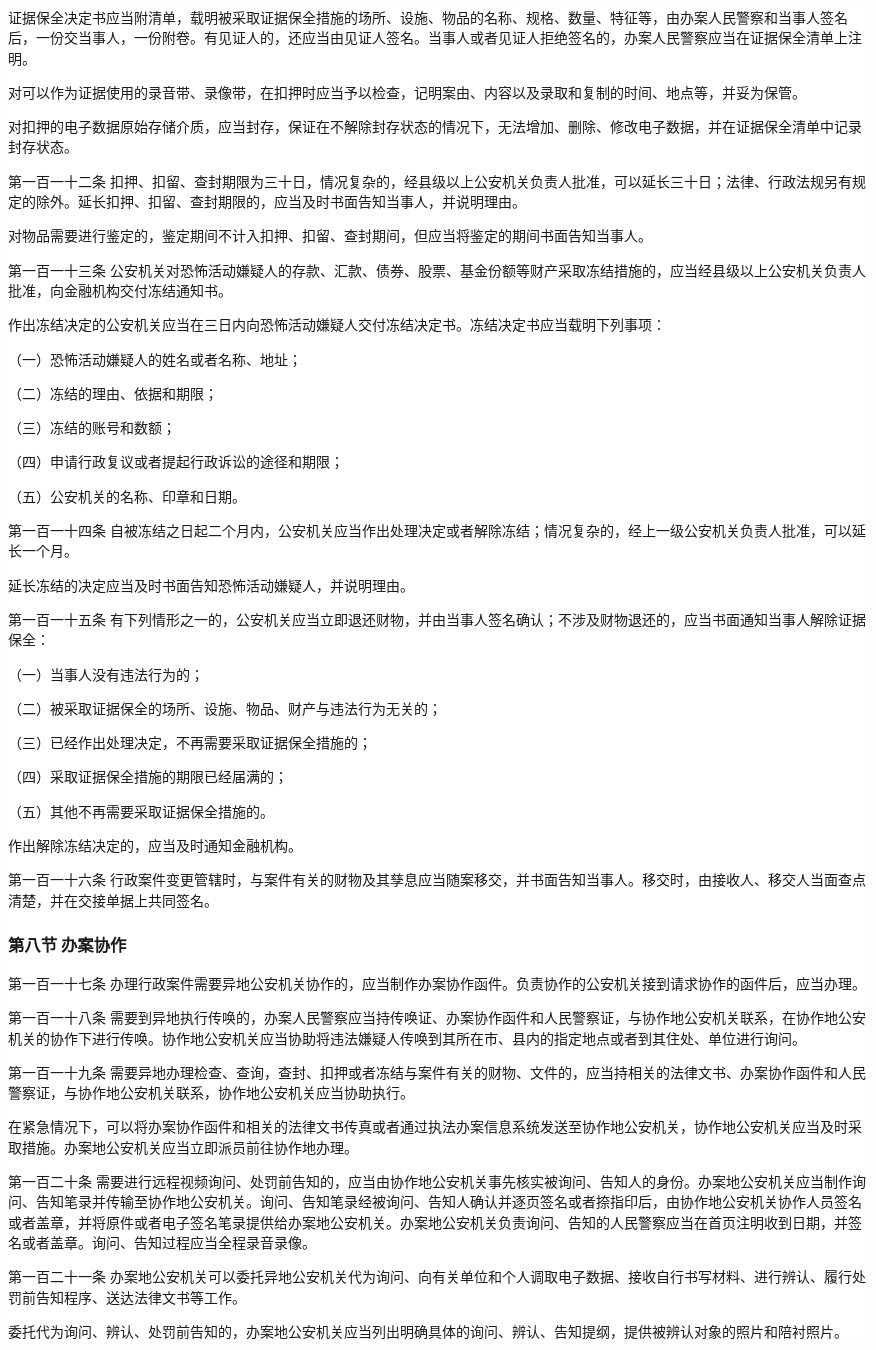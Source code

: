 证据保全决定书应当附清单，载明被采取证据保全措施的场所、设施、物品的名称、规格、数量、特征等，由办案人民警察和当事人签名后，一份交当事人，一份附卷。有见证人的，还应当由见证人签名。当事人或者见证人拒绝签名的，办案人民警察应当在证据保全清单上注明。

对可以作为证据使用的录音带、录像带，在扣押时应当予以检查，记明案由、内容以及录取和复制的时间、地点等，并妥为保管。

对扣押的电子数据原始存储介质，应当封存，保证在不解除封存状态的情况下，无法增加、删除、修改电子数据，并在证据保全清单中记录封存状态。

第一百一十二条 扣押、扣留、查封期限为三十日，情况复杂的，经县级以上公安机关负责人批准，可以延长三十日；法律、行政法规另有规定的除外。延长扣押、扣留、查封期限的，应当及时书面告知当事人，并说明理由。

对物品需要进行鉴定的，鉴定期间不计入扣押、扣留、查封期间，但应当将鉴定的期间书面告知当事人。

第一百一十三条 公安机关对恐怖活动嫌疑人的存款、汇款、债券、股票、基金份额等财产采取冻结措施的，应当经县级以上公安机关负责人批准，向金融机构交付冻结通知书。

作出冻结决定的公安机关应当在三日内向恐怖活动嫌疑人交付冻结决定书。冻结决定书应当载明下列事项：

（一）恐怖活动嫌疑人的姓名或者名称、地址；

（二）冻结的理由、依据和期限；

（三）冻结的账号和数额；

（四）申请行政复议或者提起行政诉讼的途径和期限；

（五）公安机关的名称、印章和日期。

第一百一十四条 自被冻结之日起二个月内，公安机关应当作出处理决定或者解除冻结；情况复杂的，经上一级公安机关负责人批准，可以延长一个月。

延长冻结的决定应当及时书面告知恐怖活动嫌疑人，并说明理由。

第一百一十五条 有下列情形之一的，公安机关应当立即退还财物，并由当事人签名确认；不涉及财物退还的，应当书面通知当事人解除证据保全：

（一）当事人没有违法行为的；

（二）被采取证据保全的场所、设施、物品、财产与违法行为无关的；

（三）已经作出处理决定，不再需要采取证据保全措施的；

（四）采取证据保全措施的期限已经届满的；

（五）其他不再需要采取证据保全措施的。

作出解除冻结决定的，应当及时通知金融机构。

第一百一十六条 行政案件变更管辖时，与案件有关的财物及其孳息应当随案移交，并书面告知当事人。移交时，由接收人、移交人当面查点清楚，并在交接单据上共同签名。

### 第八节 办案协作

第一百一十七条 办理行政案件需要异地公安机关协作的，应当制作办案协作函件。负责协作的公安机关接到请求协作的函件后，应当办理。

第一百一十八条 需要到异地执行传唤的，办案人民警察应当持传唤证、办案协作函件和人民警察证，与协作地公安机关联系，在协作地公安机关的协作下进行传唤。协作地公安机关应当协助将违法嫌疑人传唤到其所在市、县内的指定地点或者到其住处、单位进行询问。

第一百一十九条 需要异地办理检查、查询，查封、扣押或者冻结与案件有关的财物、文件的，应当持相关的法律文书、办案协作函件和人民警察证，与协作地公安机关联系，协作地公安机关应当协助执行。

在紧急情况下，可以将办案协作函件和相关的法律文书传真或者通过执法办案信息系统发送至协作地公安机关，协作地公安机关应当及时采取措施。办案地公安机关应当立即派员前往协作地办理。

第一百二十条 需要进行远程视频询问、处罚前告知的，应当由协作地公安机关事先核实被询问、告知人的身份。办案地公安机关应当制作询问、告知笔录并传输至协作地公安机关。询问、告知笔录经被询问、告知人确认并逐页签名或者捺指印后，由协作地公安机关协作人员签名或者盖章，并将原件或者电子签名笔录提供给办案地公安机关。办案地公安机关负责询问、告知的人民警察应当在首页注明收到日期，并签名或者盖章。询问、告知过程应当全程录音录像。

第一百二十一条 办案地公安机关可以委托异地公安机关代为询问、向有关单位和个人调取电子数据、接收自行书写材料、进行辨认、履行处罚前告知程序、送达法律文书等工作。

委托代为询问、辨认、处罚前告知的，办案地公安机关应当列出明确具体的询问、辨认、告知提纲，提供被辨认对象的照片和陪衬照片。
